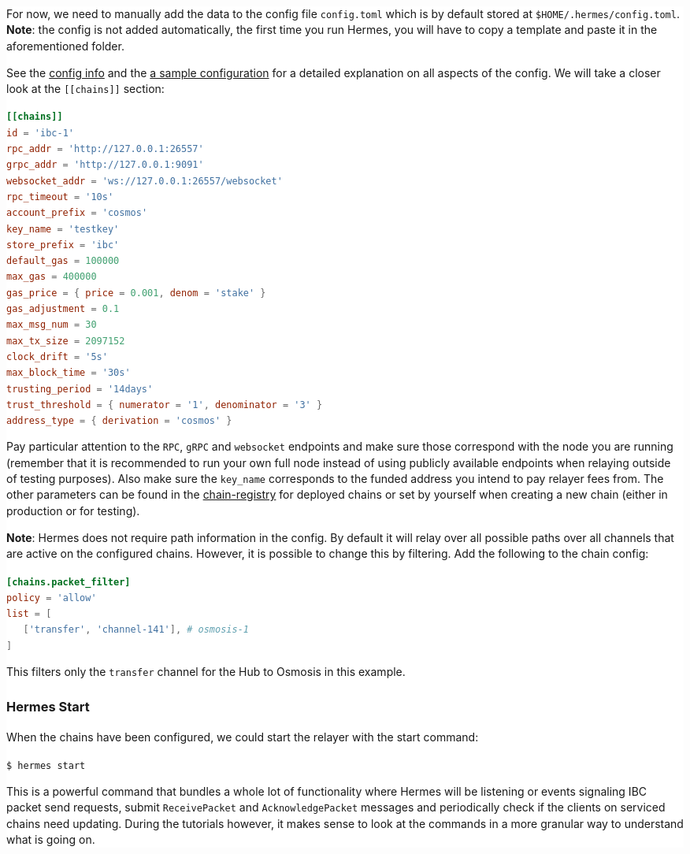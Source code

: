 For now, we need to manually add the data to the config file `config.toml` which is by default stored at `$HOME/.hermes/config.toml`. 
**Note**: the config is not added automatically, the first time you run Hermes, you will have to copy a template and paste it in the aforementioned folder.

See the [config info](https://hermes.informal.systems/config.html) and the [a sample configuration](https://hermes.informal.systems/example-config.html) for a detailed explanation on all aspects of the config. We will take a closer look at the `[[chains]]` section:

```toml
[[chains]]
id = 'ibc-1'
rpc_addr = 'http://127.0.0.1:26557'
grpc_addr = 'http://127.0.0.1:9091'
websocket_addr = 'ws://127.0.0.1:26557/websocket'
rpc_timeout = '10s'
account_prefix = 'cosmos'
key_name = 'testkey'
store_prefix = 'ibc'
default_gas = 100000
max_gas = 400000
gas_price = { price = 0.001, denom = 'stake' }
gas_adjustment = 0.1
max_msg_num = 30
max_tx_size = 2097152
clock_drift = '5s'
max_block_time = '30s'
trusting_period = '14days'
trust_threshold = { numerator = '1', denominator = '3' }
address_type = { derivation = 'cosmos' }
```

Pay particular attention to the `RPC`, `gRPC` and `websocket` endpoints and make sure those correspond with the node you are running (remember that it is recommended to run your own full node instead of using publicly available endpoints when relaying outside of testing purposes). Also make sure the `key_name` corresponds to the funded address you intend to pay relayer fees from. The other parameters can be found in the [chain-registry](https://github.com/cosmos/chain-registry) for deployed chains or set by yourself when creating a new chain (either in production or for testing).

**Note**: Hermes does not require path information in the config. By default it will relay over all possible paths over all channels that are active on the configured chains. However, it is possible to change this by filtering. Add the following to the chain config:
```toml
[chains.packet_filter]
policy = 'allow'
list = [
   ['transfer', 'channel-141'], # osmosis-1
]
```
This filters only the `transfer` channel for the Hub to Osmosis in this example.

### Hermes Start

When the chains have been configured, we could start the relayer with the start command:
```shell
$ hermes start
```
This is a powerful command that bundles a whole lot of functionality where Hermes will be listening or events signaling IBC packet send requests, submit `ReceivePacket` and `AcknowledgePacket` messages and periodically check if the clients on serviced chains need updating. During the tutorials however, it makes sense to look at the commands in a more granular way to understand what is going on.
